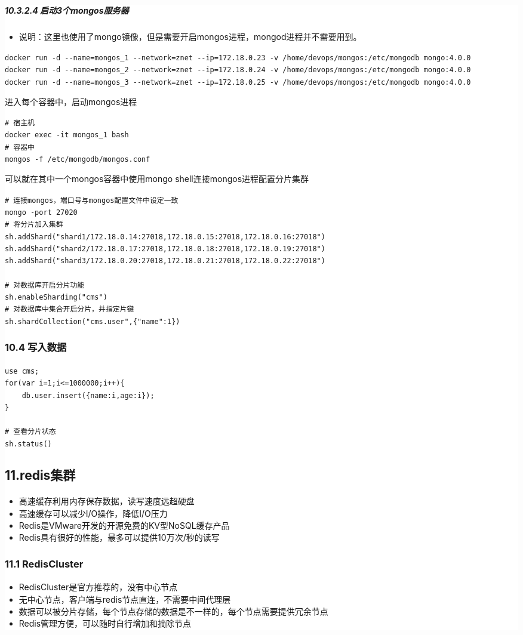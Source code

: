 ##### 10.3.2.4 启动3个mongos服务器 
- 说明：这里也使用了mongo镜像，但是需要开启mongos进程，mongod进程并不需要用到。
```
docker run -d --name=mongos_1 --network=znet --ip=172.18.0.23 -v /home/devops/mongos:/etc/mongodb mongo:4.0.0
docker run -d --name=mongos_2 --network=znet --ip=172.18.0.24 -v /home/devops/mongos:/etc/mongodb mongo:4.0.0
docker run -d --name=mongos_3 --network=znet --ip=172.18.0.25 -v /home/devops/mongos:/etc/mongodb mongo:4.0.0
```
进入每个容器中，启动mongos进程
```
# 宿主机
docker exec -it mongos_1 bash
# 容器中
mongos -f /etc/mongodb/mongos.conf
```
可以就在其中一个mongos容器中使用mongo shell连接mongos进程配置分片集群
```
# 连接mongos，端口号与mongos配置文件中设定一致
mongo -port 27020
# 将分片加入集群
sh.addShard("shard1/172.18.0.14:27018,172.18.0.15:27018,172.18.0.16:27018")
sh.addShard("shard2/172.18.0.17:27018,172.18.0.18:27018,172.18.0.19:27018")
sh.addShard("shard3/172.18.0.20:27018,172.18.0.21:27018,172.18.0.22:27018")

# 对数据库开启分片功能
sh.enableSharding("cms")
# 对数据库中集合开启分片，并指定片键
sh.shardCollection("cms.user",{"name":1})
```
### 10.4 写入数据
```
use cms;
for(var i=1;i<=1000000;i++){
    db.user.insert({name:i,age:i});
}

# 查看分片状态
sh.status()
```
## 11.redis集群
- 高速缓存利用内存保存数据，读写速度远超硬盘
- 高速缓存可以减少I/O操作，降低I/O压力
- Redis是VMware开发的开源免费的KV型NoSQL缓存产品
- Redis具有很好的性能，最多可以提供10万次/秒的读写

### 11.1 RedisCluster
- RedisCluster是官方推荐的，没有中心节点
- 无中心节点，客户端与redis节点直连，不需要中间代理层
- 数据可以被分片存储，每个节点存储的数据是不一样的，每个节点需要提供冗余节点
- Redis管理方便，可以随时自行增加和摘除节点
